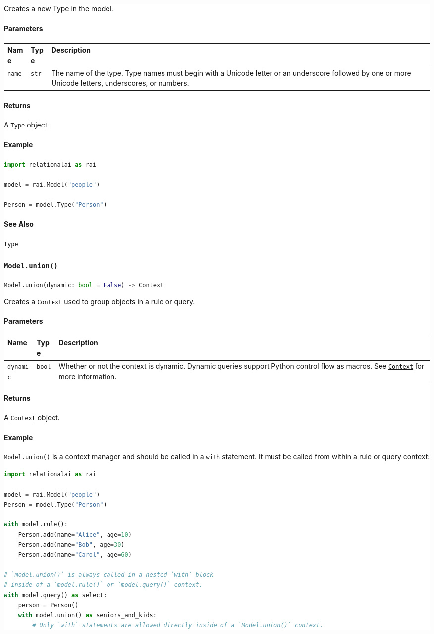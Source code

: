 Creates a new [Type](./Type.md) in the model.

#### Parameters

| Name | Type | Description |
| :--- | :--- | :------ |
| `name` | `str` | The name of the type. Type names must begin with a Unicode letter or an underscore followed by one or more Unicode letters, underscores, or numbers. |

#### Returns

A [`Type`](./Type.md) object.

#### Example

```python
import relationalai as rai

model = rai.Model("people")

Person = model.Type("Person")
```

#### See Also

[`Type`](./Type.md)

### `Model.union()`

```python
Model.union(dynamic: bool = False) -> Context
```

Creates a [`Context`](./Context.md) used to group objects in a rule or query.

#### Parameters

| Name | Type | Description |
| :--- | :--- | :------ |
| `dynamic` | `bool` | Whether or not the context is dynamic. Dynamic queries support Python control flow as macros. See [`Context`](./Context.md) for more information. |

#### Returns

A [`Context`](./Context.md) object.

#### Example

`Model.union()` is a [context manager](https://docs.python.org/3/glossary.html#term-context-manager)
and should be called in a `with` statement.
It must be called from within a [rule](#modelrule) or [query](#modelquery) context:

```python
import relationalai as rai

model = rai.Model("people")
Person = model.Type("Person")

with model.rule():
    Person.add(name="Alice", age=10)
    Person.add(name="Bob", age=30)
    Person.add(name="Carol", age=60)

# `model.union()` is always called in a nested `with` block
# inside of a `model.rule()` or `model.query()` context.
with model.query() as select:
    person = Person()
    with model.union() as seniors_and_kids:
        # Only `with` statements are allowed directly inside of a `Model.union()` context.
```